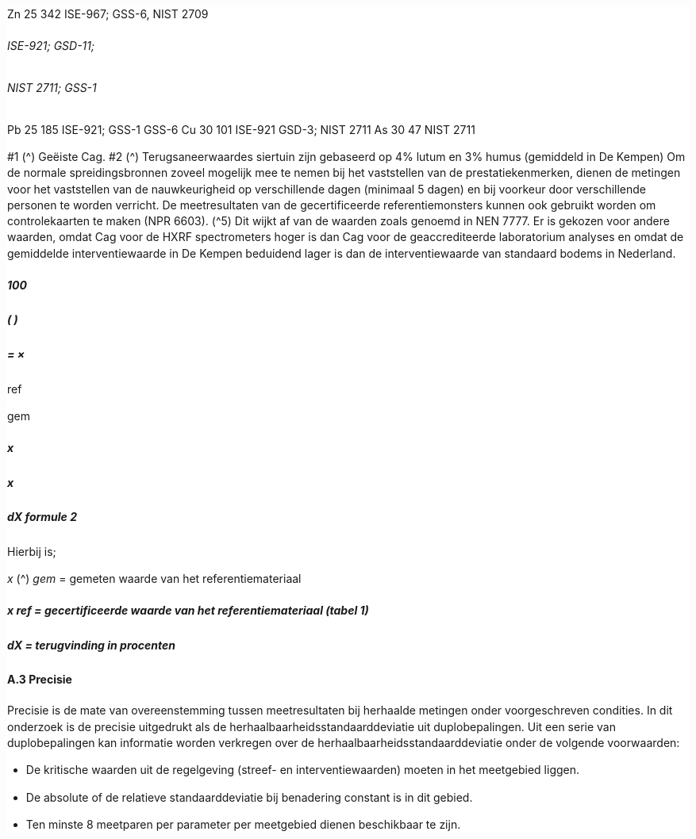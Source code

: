  Zn 25 342 ISE-967; GSS-6, NIST 2709 

###### ISE-921; GSD-11; 

###### NIST 2711; GSS-1 

 Pb 25 185 ISE-921; GSS-1 GSS-6 Cu 30 101 ISE-921 GSD-3; NIST 2711 As 30 47 NIST 2711 

#1 (^) Geëiste Cag. #2 (^) Terugsaneerwaardes siertuin zijn gebaseerd op 4% lutum en 3% humus (gemiddeld in De Kempen) Om de normale spreidingsbronnen zoveel mogelijk mee te nemen bij het vaststellen van de prestatiekenmerken, dienen de metingen voor het vaststellen van de nauwkeurigheid op verschillende dagen (minimaal 5 dagen) en bij voorkeur door verschillende personen te worden verricht. De meetresultaten van de gecertificeerde referentiemonsters kunnen ook gebruikt worden om controlekaarten te maken (NPR 6603). (^5) Dit wijkt af van de waarden zoals genoemd in NEN 7777. Er is gekozen voor andere waarden, omdat Cag voor de HXRF spectrometers hoger is dan Cag voor de geaccrediteerde laboratorium analyses en omdat de gemiddelde interventiewaarde in De Kempen beduidend lager is dan de interventiewaarde van standaard bodems in Nederland. 


##### 100 

##### ( ) 

##### = × 

 ref 

 gem 

##### x 

##### x 

##### dX formule 2 

Hierbij is; 

_x_ (^) _gem_ = gemeten waarde van het referentiemateriaal 

##### x ref = gecertificeerde waarde van het referentiemateriaal (tabel 1) 

##### dX = terugvinding in procenten 

#### A.3 Precisie 

Precisie is de mate van overeenstemming tussen meetresultaten bij herhaalde metingen onder voorgeschreven condities. In dit onderzoek is de precisie uitgedrukt als de herhaalbaarheidsstandaarddeviatie uit duplobepalingen. Uit een serie van duplobepalingen kan informatie worden verkregen over de herhaalbaarheidsstandaarddeviatie onder de volgende voorwaarden: 

- De kritische waarden uit de regelgeving (streef- en interventiewaarden) moeten in het     meetgebied liggen. 

- De absolute of de relatieve standaarddeviatie bij benadering constant is in dit gebied. 

- Ten minste 8 meetparen per parameter per meetgebied dienen beschikbaar te zijn. 
